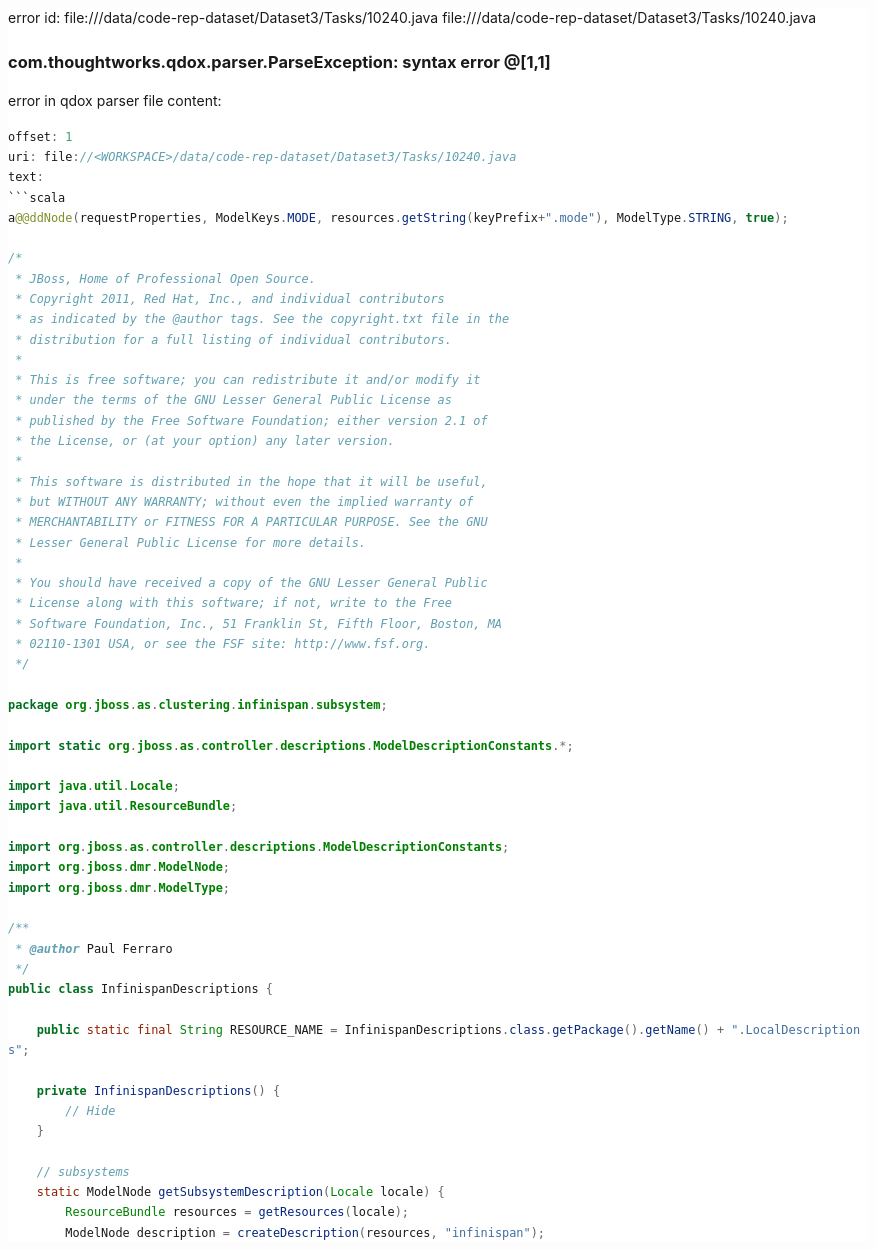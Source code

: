 error id: file://<WORKSPACE>/data/code-rep-dataset/Dataset3/Tasks/10240.java
file://<WORKSPACE>/data/code-rep-dataset/Dataset3/Tasks/10240.java
### com.thoughtworks.qdox.parser.ParseException: syntax error @[1,1]

error in qdox parser
file content:
```java
offset: 1
uri: file://<WORKSPACE>/data/code-rep-dataset/Dataset3/Tasks/10240.java
text:
```scala
a@@ddNode(requestProperties, ModelKeys.MODE, resources.getString(keyPrefix+".mode"), ModelType.STRING, true);

/*
 * JBoss, Home of Professional Open Source.
 * Copyright 2011, Red Hat, Inc., and individual contributors
 * as indicated by the @author tags. See the copyright.txt file in the
 * distribution for a full listing of individual contributors.
 *
 * This is free software; you can redistribute it and/or modify it
 * under the terms of the GNU Lesser General Public License as
 * published by the Free Software Foundation; either version 2.1 of
 * the License, or (at your option) any later version.
 *
 * This software is distributed in the hope that it will be useful,
 * but WITHOUT ANY WARRANTY; without even the implied warranty of
 * MERCHANTABILITY or FITNESS FOR A PARTICULAR PURPOSE. See the GNU
 * Lesser General Public License for more details.
 *
 * You should have received a copy of the GNU Lesser General Public
 * License along with this software; if not, write to the Free
 * Software Foundation, Inc., 51 Franklin St, Fifth Floor, Boston, MA
 * 02110-1301 USA, or see the FSF site: http://www.fsf.org.
 */

package org.jboss.as.clustering.infinispan.subsystem;

import static org.jboss.as.controller.descriptions.ModelDescriptionConstants.*;

import java.util.Locale;
import java.util.ResourceBundle;

import org.jboss.as.controller.descriptions.ModelDescriptionConstants;
import org.jboss.dmr.ModelNode;
import org.jboss.dmr.ModelType;

/**
 * @author Paul Ferraro
 */
public class InfinispanDescriptions {

    public static final String RESOURCE_NAME = InfinispanDescriptions.class.getPackage().getName() + ".LocalDescriptions";

    private InfinispanDescriptions() {
        // Hide
    }

    // subsystems
    static ModelNode getSubsystemDescription(Locale locale) {
        ResourceBundle resources = getResources(locale);
        ModelNode description = createDescription(resources, "infinispan");
```